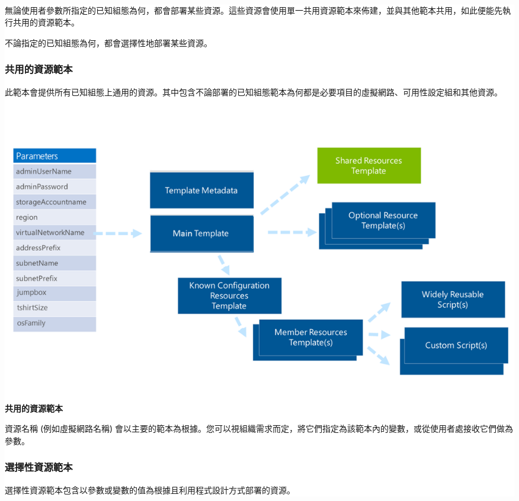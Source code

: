 無論使用者參數所指定的已知組態為何，都會部署某些資源。這些資源會使用單一共用資源範本來佈建，並與其他範本共用，如此便能先執行共用的資源範本。

不論指定的已知組態為何，都會選擇性地部署某些資源。

### 共用的資源範本

此範本會提供所有已知組態上通用的資源。其中包含不論部署的已知組態範本為何都是必要項目的虛擬網路、可用性設定組和其他資源。

![範本資源](./media/best-practices-resource-manager-design-templates/template-resources.png)

**共用的資源範本**

資源名稱 (例如虛擬網路名稱) 會以主要的範本為根據。您可以視組織需求而定，將它們指定為該範本內的變數，或從使用者處接收它們做為參數。

### 選擇性資源範本

選擇性資源範本包含以參數或變數的值為根據且利用程式設計方式部署的資源。
